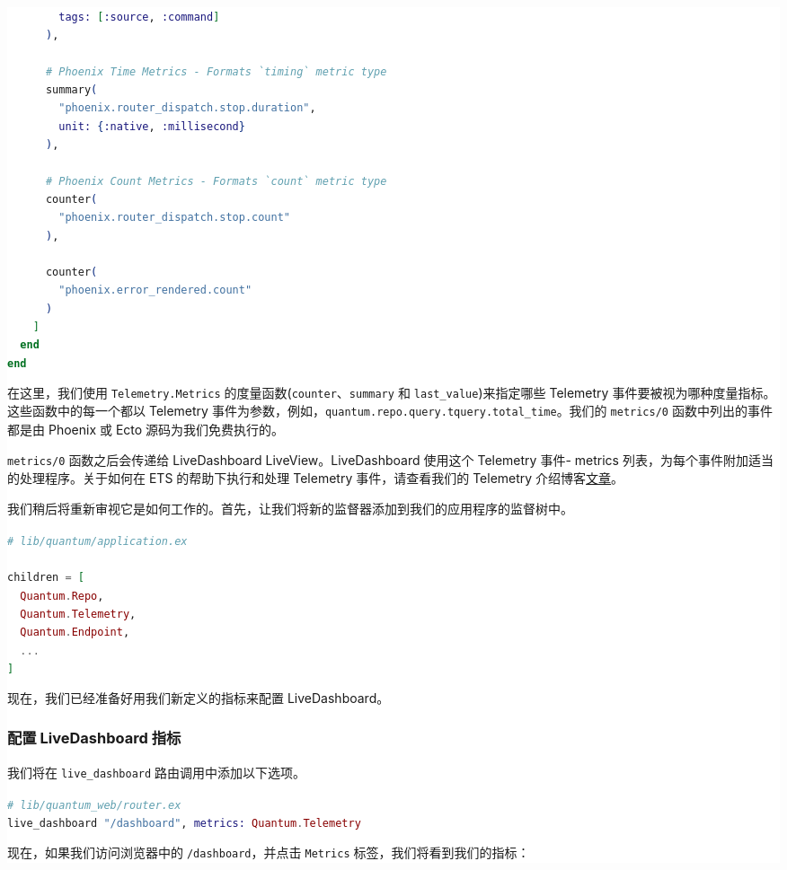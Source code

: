 ```elixir
        tags: [:source, :command]
      ),

      # Phoenix Time Metrics - Formats `timing` metric type
      summary(
        "phoenix.router_dispatch.stop.duration",
        unit: {:native, :millisecond}
      ),

      # Phoenix Count Metrics - Formats `count` metric type
      counter(
        "phoenix.router_dispatch.stop.count"
      ),

      counter(
        "phoenix.error_rendered.count"
      )
    ]
  end
end
```

在这里，我们使用 `Telemetry.Metrics` 的度量函数(`counter`、`summary` 和 `last_value`)来指定哪些 Telemetry 事件要被视为哪种度量指标。这些函数中的每一个都以 Telemetry 事件为参数，例如，`quantum.repo.query.tquery.total_time`。我们的 `metrics/0` 函数中列出的事件都是由 Phoenix 或 Ecto 源码为我们免费执行的。

`metrics/0` 函数之后会传递给 LiveDashboard LiveView。LiveDashboard 使用这个 Telemetry 事件- metrics 列表，为每个事件附加适当的处理程序。关于如何在 ETS 的帮助下执行和处理 Telemetry 事件，请查看我们的 Telemetry 介绍博客[文章](./2020-04-22-instrumenting-phoenix-with-telemetry-part-one.md)。

我们稍后将重新审视它是如何工作的。首先，让我们将新的监督器添加到我们的应用程序的监督树中。

```elixir
# lib/quantum/application.ex

children = [
  Quantum.Repo,
  Quantum.Telemetry,
  Quantum.Endpoint,
  ...
]
```

现在，我们已经准备好用我们新定义的指标来配置 LiveDashboard。

### 配置 LiveDashboard 指标

我们将在 `live_dashboard` 路由调用中添加以下选项。

```elixir
# lib/quantum_web/router.ex
live_dashboard "/dashboard", metrics: Quantum.Telemetry
```

现在，如果我们访问浏览器中的 `/dashboard`，并点击 `Metrics` 标签，我们将看到我们的指标：
